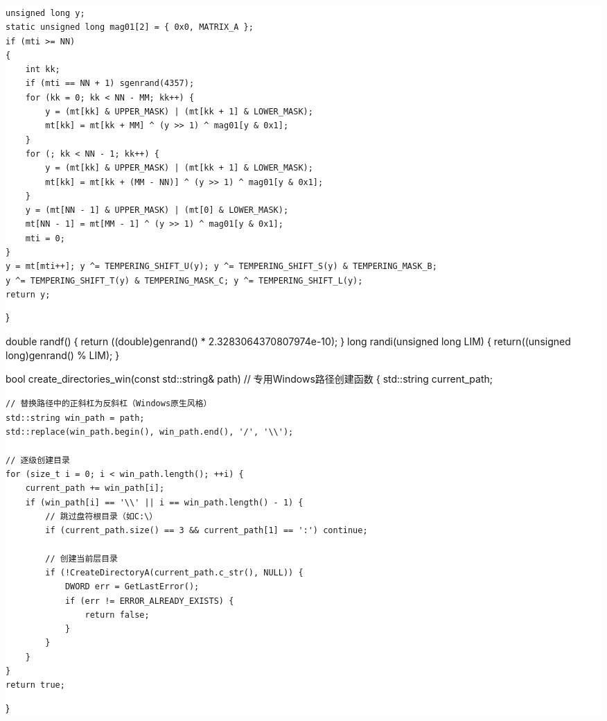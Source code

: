 	unsigned long y;
	static unsigned long mag01[2] = { 0x0, MATRIX_A };
	if (mti >= NN)
	{
		int kk;
		if (mti == NN + 1) sgenrand(4357);
		for (kk = 0; kk < NN - MM; kk++) {
			y = (mt[kk] & UPPER_MASK) | (mt[kk + 1] & LOWER_MASK);
			mt[kk] = mt[kk + MM] ^ (y >> 1) ^ mag01[y & 0x1];
		}
		for (; kk < NN - 1; kk++) {
			y = (mt[kk] & UPPER_MASK) | (mt[kk + 1] & LOWER_MASK);
			mt[kk] = mt[kk + (MM - NN)] ^ (y >> 1) ^ mag01[y & 0x1];
		}
		y = (mt[NN - 1] & UPPER_MASK) | (mt[0] & LOWER_MASK);
		mt[NN - 1] = mt[MM - 1] ^ (y >> 1) ^ mag01[y & 0x1];
		mti = 0;
	}
	y = mt[mti++]; y ^= TEMPERING_SHIFT_U(y); y ^= TEMPERING_SHIFT_S(y) & TEMPERING_MASK_B;
	y ^= TEMPERING_SHIFT_T(y) & TEMPERING_MASK_C; y ^= TEMPERING_SHIFT_L(y);
	return y;
}

double randf() { return ((double)genrand() * 2.3283064370807974e-10); }
long randi(unsigned long LIM) { return((unsigned long)genrand() % LIM); }

bool create_directories_win(const std::string& path) // 专用Windows路径创建函数
{
	std::string current_path;

	// 替换路径中的正斜杠为反斜杠（Windows原生风格）
	std::string win_path = path;
	std::replace(win_path.begin(), win_path.end(), '/', '\\');

	// 逐级创建目录
	for (size_t i = 0; i < win_path.length(); ++i) {
		current_path += win_path[i];
		if (win_path[i] == '\\' || i == win_path.length() - 1) {
			// 跳过盘符根目录（如C:\）
			if (current_path.size() == 3 && current_path[1] == ':') continue;

			// 创建当前层目录
			if (!CreateDirectoryA(current_path.c_str(), NULL)) {
				DWORD err = GetLastError();
				if (err != ERROR_ALREADY_EXISTS) {
					return false;
				}
			}
		}
	}
	return true;
}

